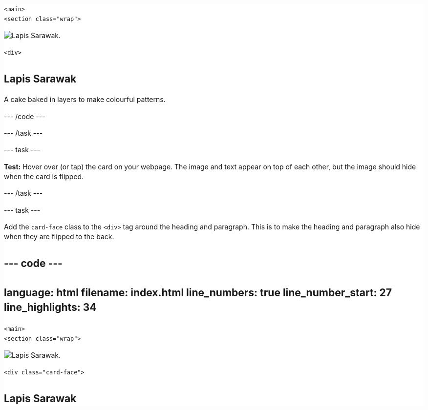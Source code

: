     <main>
    <section class="wrap"> 

<div class="card">
  <div class="card-content">
    <div class="card-face">
      <img src="LapisSarawak02.png" alt="Lapis Sarawak." />
    </div>
    
    <div>
<h2>
  Lapis Sarawak
</h2>

<p>
  A cake baked in layers to make colourful patterns.
</p>
</div>
</div>
</div></section>

--- /code ---

--- /task ---

--- task ---

**Test:** Hover over (or tap) the card on your webpage. The image and text appear on top of each other, but the image should hide when the card is flipped.

--- /task ---

--- task ---

Add the `card-face` class to the `<div>` tag around the heading and paragraph. This is to make the heading and paragraph also hide when they are flipped to the back.

--- code ---
---
language: html filename: index.html line_numbers: true line_number_start: 27
line_highlights: 34
---

    <main>
    <section class="wrap"> 

<div class="card">
  <div class="card-content">
    <div class="card-face">
      <img src="LapisSarawak02.png" alt="Lapis Sarawak." />
    </div>
    
    <div class="card-face">
<h2>
  Lapis Sarawak
</h2>
